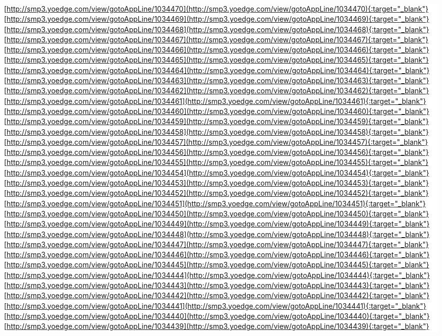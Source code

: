 [http://smp3.yoedge.com/view/gotoAppLine/1034470](http://smp3.yoedge.com/view/gotoAppLine/1034470){:target="_blank"}
[http://smp3.yoedge.com/view/gotoAppLine/1034469](http://smp3.yoedge.com/view/gotoAppLine/1034469){:target="_blank"}
[http://smp3.yoedge.com/view/gotoAppLine/1034468](http://smp3.yoedge.com/view/gotoAppLine/1034468){:target="_blank"}
[http://smp3.yoedge.com/view/gotoAppLine/1034467](http://smp3.yoedge.com/view/gotoAppLine/1034467){:target="_blank"}
[http://smp3.yoedge.com/view/gotoAppLine/1034466](http://smp3.yoedge.com/view/gotoAppLine/1034466){:target="_blank"}
[http://smp3.yoedge.com/view/gotoAppLine/1034465](http://smp3.yoedge.com/view/gotoAppLine/1034465){:target="_blank"}
[http://smp3.yoedge.com/view/gotoAppLine/1034464](http://smp3.yoedge.com/view/gotoAppLine/1034464){:target="_blank"}
[http://smp3.yoedge.com/view/gotoAppLine/1034463](http://smp3.yoedge.com/view/gotoAppLine/1034463){:target="_blank"}
[http://smp3.yoedge.com/view/gotoAppLine/1034462](http://smp3.yoedge.com/view/gotoAppLine/1034462){:target="_blank"}
[http://smp3.yoedge.com/view/gotoAppLine/1034461](http://smp3.yoedge.com/view/gotoAppLine/1034461){:target="_blank"}
[http://smp3.yoedge.com/view/gotoAppLine/1034460](http://smp3.yoedge.com/view/gotoAppLine/1034460){:target="_blank"}
[http://smp3.yoedge.com/view/gotoAppLine/1034459](http://smp3.yoedge.com/view/gotoAppLine/1034459){:target="_blank"}
[http://smp3.yoedge.com/view/gotoAppLine/1034458](http://smp3.yoedge.com/view/gotoAppLine/1034458){:target="_blank"}
[http://smp3.yoedge.com/view/gotoAppLine/1034457](http://smp3.yoedge.com/view/gotoAppLine/1034457){:target="_blank"}
[http://smp3.yoedge.com/view/gotoAppLine/1034456](http://smp3.yoedge.com/view/gotoAppLine/1034456){:target="_blank"}
[http://smp3.yoedge.com/view/gotoAppLine/1034455](http://smp3.yoedge.com/view/gotoAppLine/1034455){:target="_blank"}
[http://smp3.yoedge.com/view/gotoAppLine/1034454](http://smp3.yoedge.com/view/gotoAppLine/1034454){:target="_blank"}
[http://smp3.yoedge.com/view/gotoAppLine/1034453](http://smp3.yoedge.com/view/gotoAppLine/1034453){:target="_blank"}
[http://smp3.yoedge.com/view/gotoAppLine/1034452](http://smp3.yoedge.com/view/gotoAppLine/1034452){:target="_blank"}
[http://smp3.yoedge.com/view/gotoAppLine/1034451](http://smp3.yoedge.com/view/gotoAppLine/1034451){:target="_blank"}
[http://smp3.yoedge.com/view/gotoAppLine/1034450](http://smp3.yoedge.com/view/gotoAppLine/1034450){:target="_blank"}
[http://smp3.yoedge.com/view/gotoAppLine/1034449](http://smp3.yoedge.com/view/gotoAppLine/1034449){:target="_blank"}
[http://smp3.yoedge.com/view/gotoAppLine/1034448](http://smp3.yoedge.com/view/gotoAppLine/1034448){:target="_blank"}
[http://smp3.yoedge.com/view/gotoAppLine/1034447](http://smp3.yoedge.com/view/gotoAppLine/1034447){:target="_blank"}
[http://smp3.yoedge.com/view/gotoAppLine/1034446](http://smp3.yoedge.com/view/gotoAppLine/1034446){:target="_blank"}
[http://smp3.yoedge.com/view/gotoAppLine/1034445](http://smp3.yoedge.com/view/gotoAppLine/1034445){:target="_blank"}
[http://smp3.yoedge.com/view/gotoAppLine/1034444](http://smp3.yoedge.com/view/gotoAppLine/1034444){:target="_blank"}
[http://smp3.yoedge.com/view/gotoAppLine/1034443](http://smp3.yoedge.com/view/gotoAppLine/1034443){:target="_blank"}
[http://smp3.yoedge.com/view/gotoAppLine/1034442](http://smp3.yoedge.com/view/gotoAppLine/1034442){:target="_blank"}
[http://smp3.yoedge.com/view/gotoAppLine/1034441](http://smp3.yoedge.com/view/gotoAppLine/1034441){:target="_blank"}
[http://smp3.yoedge.com/view/gotoAppLine/1034440](http://smp3.yoedge.com/view/gotoAppLine/1034440){:target="_blank"}
[http://smp3.yoedge.com/view/gotoAppLine/1034439](http://smp3.yoedge.com/view/gotoAppLine/1034439){:target="_blank"}